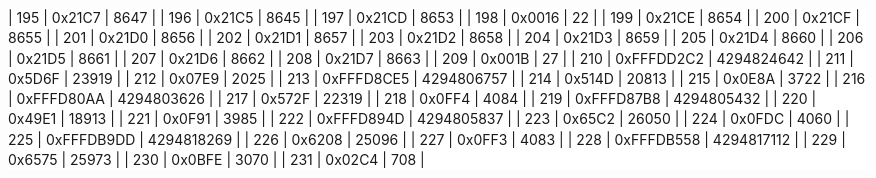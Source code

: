 |     195 | 0x21C7      |        8647 |
|     196 | 0x21C5      |        8645 |
|     197 | 0x21CD      |        8653 |
|     198 | 0x0016      |          22 |
|     199 | 0x21CE      |        8654 |
|     200 | 0x21CF      |        8655 |
|     201 | 0x21D0      |        8656 |
|     202 | 0x21D1      |        8657 |
|     203 | 0x21D2      |        8658 |
|     204 | 0x21D3      |        8659 |
|     205 | 0x21D4      |        8660 |
|     206 | 0x21D5      |        8661 |
|     207 | 0x21D6      |        8662 |
|     208 | 0x21D7      |        8663 |
|     209 | 0x001B      |          27 |
|     210 | 0xFFFDD2C2  |  4294824642 |
|     211 | 0x5D6F      |       23919 |
|     212 | 0x07E9      |        2025 |
|     213 | 0xFFFD8CE5  |  4294806757 |
|     214 | 0x514D      |       20813 |
|     215 | 0x0E8A      |        3722 |
|     216 | 0xFFFD80AA  |  4294803626 |
|     217 | 0x572F      |       22319 |
|     218 | 0x0FF4      |        4084 |
|     219 | 0xFFFD87B8  |  4294805432 |
|     220 | 0x49E1      |       18913 |
|     221 | 0x0F91      |        3985 |
|     222 | 0xFFFD894D  |  4294805837 |
|     223 | 0x65C2      |       26050 |
|     224 | 0x0FDC      |        4060 |
|     225 | 0xFFFDB9DD  |  4294818269 |
|     226 | 0x6208      |       25096 |
|     227 | 0x0FF3      |        4083 |
|     228 | 0xFFFDB558  |  4294817112 |
|     229 | 0x6575      |       25973 |
|     230 | 0x0BFE      |        3070 |
|     231 | 0x02C4      |         708 |